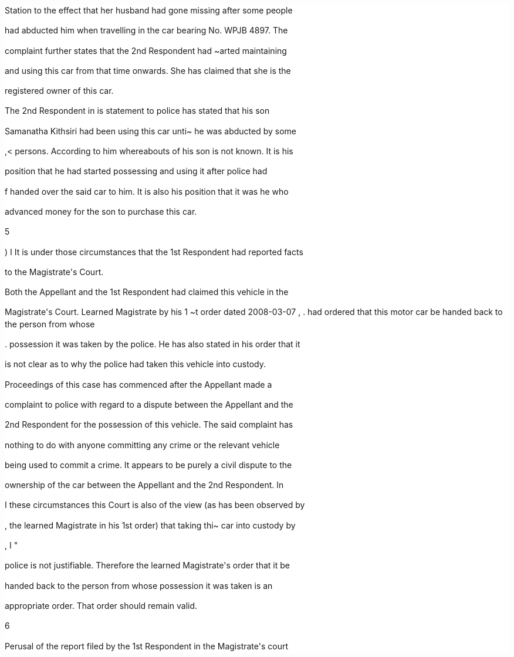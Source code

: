 Station to the effect that her husband had gone missing after some people

had abducted him when travelling in the car bearing No. WPJB 4897. The

complaint further states that the 2nd Respondent had ~arted maintaining

and using this car from that time onwards. She has claimed that she is the

registered owner of this car.

The 2nd Respondent in is statement to police has stated that his son

Samanatha Kithsiri had been using this car unti~ he was abducted by some

,< persons. According to him whereabouts of his son is not known. It is his

position that he had started possessing and using it after police had

f handed over the said car to him. It is also his position that it was he who

advanced money for the son to purchase this car.

5

) I It is under those circumstances that the 1st Respondent had reported facts

to the Magistrate's Court.

Both the Appellant and the 1st Respondent had claimed this vehicle in the

Magistrate's Court. Learned Magistrate by his 1 ~t order dated 2008-03-07 , . had ordered that this motor car be handed back to the person from whose

. possession it was taken by the police. He has also stated in his order that it

is not clear as to why the police had taken this vehicle into custody.

Proceedings of this case has commenced after the Appellant made a

complaint to police with regard to a dispute between the Appellant and the

2nd Respondent for the possession of this vehicle. The said complaint has

nothing to do with anyone committing any crime or the relevant vehicle

being used to commit a crime. It appears to be purely a civil dispute to the

ownership of the car between the Appellant and the 2nd Respondent. In

I these circumstances this Court is also of the view (as has been observed by

, the learned Magistrate in his 1st order) that taking thi~ car into custody by

, I "

police is not justifiable. Therefore the learned Magistrate's order that it be

handed back to the person from whose possession it was taken is an

appropriate order. That order should remain valid.

6

Perusal of the report filed by the 1st Respondent in the Magistrate's court
